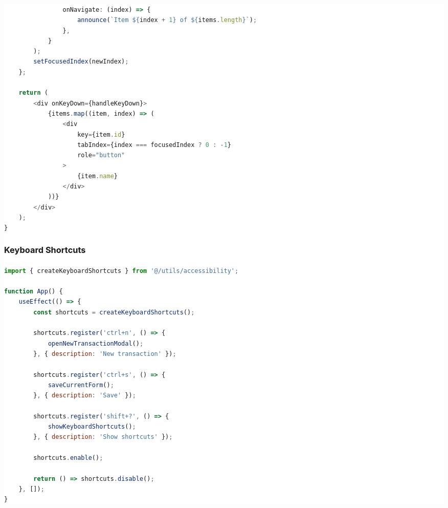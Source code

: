```javascript
                onNavigate: (index) => {
                    announce(`Item ${index + 1} of ${items.length}`);
                },
            }
        );
        setFocusedIndex(newIndex);
    };

    return (
        <div onKeyDown={handleKeyDown}>
            {items.map((item, index) => (
                <div
                    key={item.id}
                    tabIndex={index === focusedIndex ? 0 : -1}
                    role="button"
                >
                    {item.name}
                </div>
            ))}
        </div>
    );
}
```

### Keyboard Shortcuts

```javascript
import { createKeyboardShortcuts } from '@/utils/accessibility';

function App() {
    useEffect(() => {
        const shortcuts = createKeyboardShortcuts();

        shortcuts.register('ctrl+n', () => {
            openNewTransactionModal();
        }, { description: 'New transaction' });

        shortcuts.register('ctrl+s', () => {
            saveCurrentForm();
        }, { description: 'Save' });

        shortcuts.register('shift+?', () => {
            showKeyboardShortcuts();
        }, { description: 'Show shortcuts' });

        shortcuts.enable();

        return () => shortcuts.disable();
    }, []);
}
```
